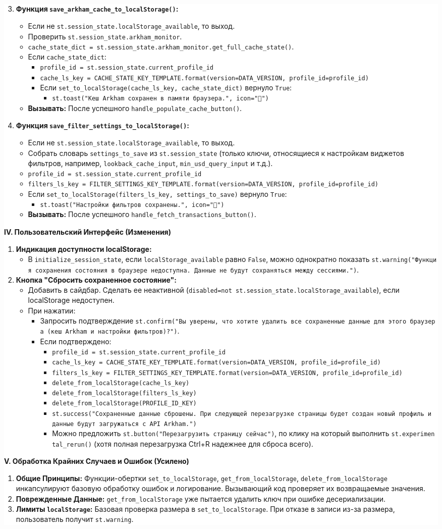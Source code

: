 3.  **Функция `save_arkham_cache_to_localStorage()`:**
    *   Если не `st.session_state.localStorage_available`, то выход.
    *   Проверить `st.session_state.arkham_monitor`.
    *   `cache_state_dict = st.session_state.arkham_monitor.get_full_cache_state()`.
    *   Если `cache_state_dict`:
        *   `profile_id = st.session_state.current_profile_id`
        *   `cache_ls_key = CACHE_STATE_KEY_TEMPLATE.format(version=DATA_VERSION, profile_id=profile_id)`
        *   Если `set_to_localStorage(cache_ls_key, cache_state_dict)` вернуло `True`:
            *   `st.toast("Кеш Arkham сохранен в памяти браузера.", icon="💾")`
    *   **Вызывать:** После успешного `handle_populate_cache_button()`.

4.  **Функция `save_filter_settings_to_localStorage()`:**
    *   Если не `st.session_state.localStorage_available`, то выход.
    *   Собрать словарь `settings_to_save` из `st.session_state` (только ключи, относящиеся к настройкам виджетов фильтров, например, `lookback_cache_input`, `min_usd_query_input` и т.д.).
    *   `profile_id = st.session_state.current_profile_id`
    *   `filters_ls_key = FILTER_SETTINGS_KEY_TEMPLATE.format(version=DATA_VERSION, profile_id=profile_id)`
    *   Если `set_to_localStorage(filters_ls_key, settings_to_save)` вернуло `True`:
        *   `st.toast("Настройки фильтров сохранены.", icon="💾")`
    *   **Вызывать:** После успешного `handle_fetch_transactions_button()`.

**IV. Пользовательский Интерфейс (Изменения)**

1.  **Индикация доступности localStorage:**
    *   В `initialize_session_state`, если `localStorage_available` равно `False`, можно однократно показать `st.warning("Функция сохранения состояния в браузере недоступна. Данные не будут сохраняться между сессиями.")`.
2.  **Кнопка "Сбросить сохраненное состояние":**
    *   Добавить в сайдбар. Сделать ее неактивной (`disabled=not st.session_state.localStorage_available`), если localStorage недоступен.
    *   При нажатии:
        *   Запросить подтверждение `st.confirm("Вы уверены, что хотите удалить все сохраненные данные для этого браузера (кеш Arkham и настройки фильтров)?")`.
        *   Если подтверждено:
            *   `profile_id = st.session_state.current_profile_id`
            *   `cache_ls_key = CACHE_STATE_KEY_TEMPLATE.format(version=DATA_VERSION, profile_id=profile_id)`
            *   `filters_ls_key = FILTER_SETTINGS_KEY_TEMPLATE.format(version=DATA_VERSION, profile_id=profile_id)`
            *   `delete_from_localStorage(cache_ls_key)`
            *   `delete_from_localStorage(filters_ls_key)`
            *   `delete_from_localStorage(PROFILE_ID_KEY)`
            *   `st.success("Сохраненные данные сброшены. При следующей перезагрузке страницы будет создан новый профиль и данные будут загружаться с API Arkham.")`
            *   Можно предложить `st.button("Перезагрузить страницу сейчас")`, по клику на который выполнить `st.experimental_rerun()` (хотя полная перезагрузка Ctrl+R надежнее для сброса всего).

**V. Обработка Крайних Случаев и Ошибок (Усилено)**

1.  **Общие Принципы:** Функции-обертки `set_to_localStorage`, `get_from_localStorage`, `delete_from_localStorage` инкапсулируют базовую обработку ошибок и логирование. Вызывающий код проверяет их возвращаемые значения.
2.  **Поврежденные Данные:** `get_from_localStorage` уже пытается удалить ключ при ошибке десериализации.
3.  **Лимиты `localStorage`:** Базовая проверка размера в `set_to_localStorage`. При отказе в записи из-за размера, пользователь получит `st.warning`.

